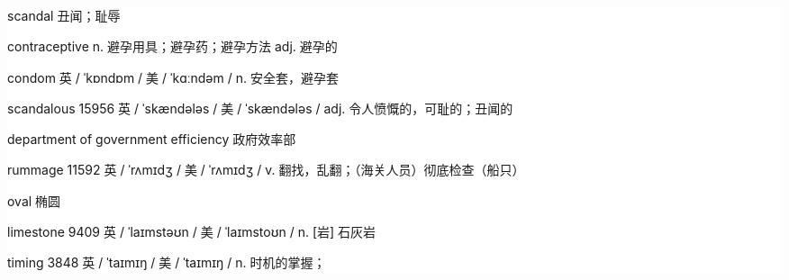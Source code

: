 scandal 丑闻；耻辱

contraceptive 
n.
避孕用具；避孕药；避孕方法
adj.
避孕的

condom
英
/ ˈkɒndɒm /
美
/ ˈkɑːndəm /
n.
安全套，避孕套

scandalous 
15956
英
/ ˈskændələs /
美
/ ˈskændələs /
adj.
令人愤慨的，可耻的；丑闻的

department of government efficiency 政府效率部

rummage
11592
英
/ ˈrʌmɪdʒ /
美
/ ˈrʌmɪdʒ /
v.
翻找，乱翻；（海关人员）彻底检查（船只）

oval 椭圆

limestone 9409
英
/ ˈlaɪmstəʊn /
美
/ ˈlaɪmstoʊn /
n.
[岩] 石灰岩

timing
3848
英
/ ˈtaɪmɪŋ /
美
/ ˈtaɪmɪŋ /
n.
时机的掌握；
